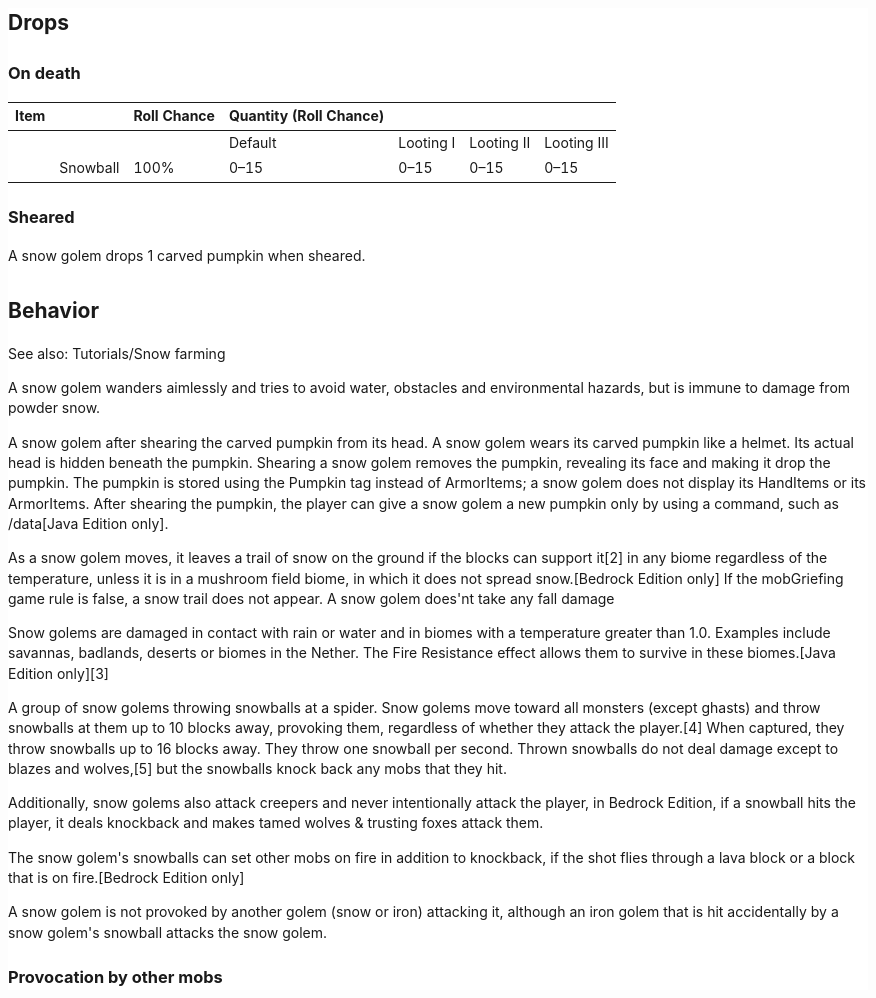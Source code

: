 
## Drops
### On death
| Item |          | Roll Chance | Quantity (Roll Chance) |           |            |             |
|------|----------|-------------|------------------------|-----------|------------|-------------|
|      |          |             | Default                | Looting I | Looting II | Looting III |
|      | Snowball | 100%        | 0–15                   | 0–15      | 0–15       | 0–15        |

### Sheared
A snow golem drops 1 carved pumpkin when sheared.

## Behavior
See also: Tutorials/Snow farming

A snow golem wanders aimlessly and tries to avoid water, obstacles and environmental hazards, but is immune to damage from powder snow.

A snow golem after shearing the carved pumpkin from its head.
A snow golem wears its carved pumpkin like a helmet. Its actual head is hidden beneath the pumpkin. Shearing a snow golem removes the pumpkin, revealing its face and making it drop the pumpkin. The pumpkin is stored using the Pumpkin tag instead of ArmorItems; a snow golem does not display its HandItems or its ArmorItems. After shearing the pumpkin, the player can give a snow golem a new pumpkin only by using a command, such as /data‌[Java Edition  only].

As a snow golem moves, it leaves a trail of snow on the ground if the blocks can support it[2] in any biome regardless of the temperature, unless it is in a mushroom field biome, in which it does not spread snow.‌[Bedrock Edition  only] If the mobGriefing game rule is false, a snow trail does not appear. A snow golem does'nt take any fall damage

Snow golems are damaged in contact with rain or water and in biomes with a temperature greater than 1.0. Examples include savannas, badlands, deserts or biomes in the Nether. The Fire Resistance effect allows them to survive in these biomes.‌[Java Edition  only][3]

A group of snow golems throwing snowballs at a spider.
Snow golems move toward all monsters (except ghasts) and throw snowballs at them up to 10 blocks away, provoking them, regardless of whether they attack the player.[4] When captured, they throw snowballs up to 16 blocks away. They throw one snowball per second. Thrown snowballs do not deal damage except to blazes and wolves,[5] but the snowballs knock back any mobs that they hit.

Additionally, snow golems also attack creepers and never intentionally attack the player, in Bedrock Edition, if a snowball hits the player, it deals knockback and makes tamed wolves & trusting foxes attack them. 

The snow golem's snowballs can set other mobs on fire in addition to knockback, if the shot flies through a lava block or a block that is on fire.‌[Bedrock Edition  only]

A snow golem is not provoked by another golem (snow or iron) attacking it, although an iron golem that is hit accidentally by a snow golem's snowball attacks the snow golem.

### Provocation by other mobs
